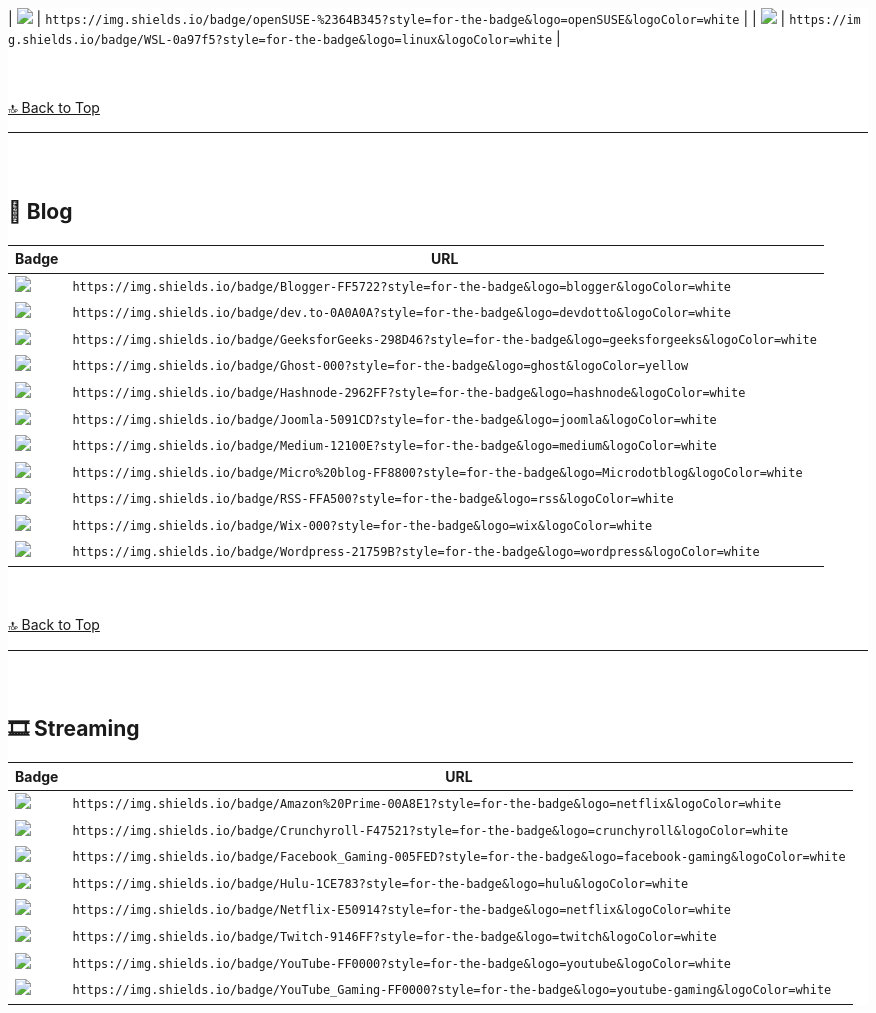 | <img src="https://img.shields.io/badge/openSUSE-%2364B345?style=for-the-badge&logo=openSUSE&logoColor=white">          | `https://img.shields.io/badge/openSUSE-%2364B345?style=for-the-badge&logo=openSUSE&logoColor=white`        |
| <img src="https://img.shields.io/badge/WSL-0a97f5?style=for-the-badge&logo=linux&logoColor=white" />                   | `https://img.shields.io/badge/WSL-0a97f5?style=for-the-badge&logo=linux&logoColor=white`                   |

<br>

[🔝 Back to Top](#contents)

---

<br>

## 📝 Blog

| Badge                                                                                                                  | URL                                                                                                        |
| ---------------------------------------------------------------------------------------------------------------------- | ---------------------------------------------------------------------------------------------------------- |
| <img src="https://img.shields.io/badge/Blogger-FF5722?style=for-the-badge&logo=blogger&logoColor=white" />             | `https://img.shields.io/badge/Blogger-FF5722?style=for-the-badge&logo=blogger&logoColor=white`             |
| <img src="https://img.shields.io/badge/dev.to-0A0A0A?style=for-the-badge&logo=devdotto&logoColor=white" />             | `https://img.shields.io/badge/dev.to-0A0A0A?style=for-the-badge&logo=devdotto&logoColor=white`             |
| <img src="https://img.shields.io/badge/GeeksforGeeks-298D46?style=for-the-badge&logo=geeksforgeeks&logoColor=white" /> | `https://img.shields.io/badge/GeeksforGeeks-298D46?style=for-the-badge&logo=geeksforgeeks&logoColor=white` |
| <img src="https://img.shields.io/badge/Ghost-000?style=for-the-badge&logo=ghost&logoColor=yellow" />                   | `https://img.shields.io/badge/Ghost-000?style=for-the-badge&logo=ghost&logoColor=yellow`                   |
| <img src="https://img.shields.io/badge/Hashnode-2962FF?style=for-the-badge&logo=hashnode&logoColor=white" />           | `https://img.shields.io/badge/Hashnode-2962FF?style=for-the-badge&logo=hashnode&logoColor=white`           |
| <img src="https://img.shields.io/badge/Joomla-5091CD?style=for-the-badge&logo=joomla&logoColor=white" />               | `https://img.shields.io/badge/Joomla-5091CD?style=for-the-badge&logo=joomla&logoColor=white`               |
| <img src="https://img.shields.io/badge/Medium-12100E?style=for-the-badge&logo=medium&logoColor=white" />               | `https://img.shields.io/badge/Medium-12100E?style=for-the-badge&logo=medium&logoColor=white`               |
| <img src="https://img.shields.io/badge/Micro%20blog-FF8800?style=for-the-badge&logo=Microdotblog&logoColor=white" />   | `https://img.shields.io/badge/Micro%20blog-FF8800?style=for-the-badge&logo=Microdotblog&logoColor=white`   |
| <img src="https://img.shields.io/badge/RSS-FFA500?style=for-the-badge&logo=rss&logoColor=white" />                     | `https://img.shields.io/badge/RSS-FFA500?style=for-the-badge&logo=rss&logoColor=white`                     |
| <img src="https://img.shields.io/badge/Wix-000?style=for-the-badge&logo=wix&logoColor=white" />                        | `https://img.shields.io/badge/Wix-000?style=for-the-badge&logo=wix&logoColor=white`                        |
| <img src="https://img.shields.io/badge/Wordpress-21759B?style=for-the-badge&logo=wordpress&logoColor=white" />         | `https://img.shields.io/badge/Wordpress-21759B?style=for-the-badge&logo=wordpress&logoColor=white`         |

<br>

[🔝 Back to Top](#contents)

---

<br>

## 🎞 Streaming

| Badge                                                                                                                      | URL                                                                                                            |
| -------------------------------------------------------------------------------------------------------------------------- | -------------------------------------------------------------------------------------------------------------- |
| <img src="https://img.shields.io/badge/Amazon%20Prime-00A8E1?style=for-the-badge&logo=Amazon%20Prime&logoColor=white" />   | `https://img.shields.io/badge/Amazon%20Prime-00A8E1?style=for-the-badge&logo=netflix&logoColor=white`          |
| <img src="https://img.shields.io/badge/Crunchyroll-F47521?style=for-the-badge&logo=crunchyroll&logoColor=white" />         | `https://img.shields.io/badge/Crunchyroll-F47521?style=for-the-badge&logo=crunchyroll&logoColor=white`         |
| <img src="https://img.shields.io/badge/Facebook_Gaming-005FED?style=for-the-badge&logo=facebook-gaming&logoColor=white" /> | `https://img.shields.io/badge/Facebook_Gaming-005FED?style=for-the-badge&logo=facebook-gaming&logoColor=white` |
| <img src="https://img.shields.io/badge/Hulu-1CE783?style=for-the-badge&logo=hulu&logoColor=white" />                       | `https://img.shields.io/badge/Hulu-1CE783?style=for-the-badge&logo=hulu&logoColor=white`                       |
| <img src="https://img.shields.io/badge/Netflix-E50914?style=for-the-badge&logo=netflix&logoColor=white" />                 | `https://img.shields.io/badge/Netflix-E50914?style=for-the-badge&logo=netflix&logoColor=white`                 |
| <img src="https://img.shields.io/badge/Twitch-9146FF?style=for-the-badge&logo=twitch&logoColor=white" />                   | `https://img.shields.io/badge/Twitch-9146FF?style=for-the-badge&logo=twitch&logoColor=white`                   |
| <img src="https://img.shields.io/badge/YouTube-FF0000?style=for-the-badge&logo=youtube&logoColor=white" />                 | `https://img.shields.io/badge/YouTube-FF0000?style=for-the-badge&logo=youtube&logoColor=white`                 |
| <img src="https://img.shields.io/badge/YouTube_Gaming-FF0000?style=for-the-badge&logo=youtube-gaming&logoColor=white" />   | `https://img.shields.io/badge/YouTube_Gaming-FF0000?style=for-the-badge&logo=youtube-gaming&logoColor=white`   |
